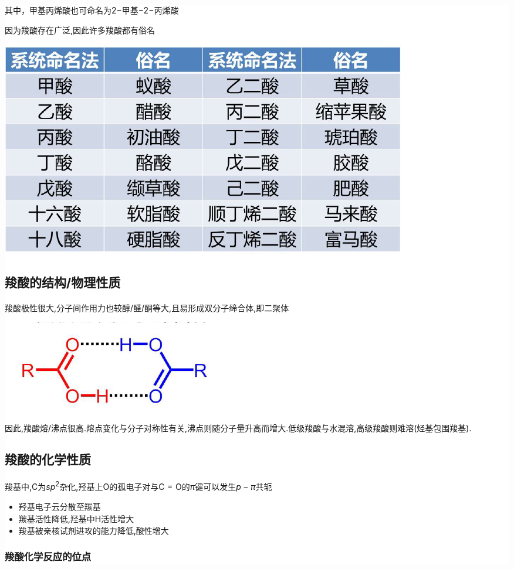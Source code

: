 其中，甲基丙烯酸也可命名为$2-$甲基$-2-$丙烯酸

因为羧酸存在广泛,因此许多羧酸都有俗名

![image-20210609230942365](image/image-20210609230942365.png)

## 羧酸的结构/物理性质

羧酸极性很大,分子间作用力也较醇/醛/酮等大,且易形成双分子缔合体,即二聚体

![image-20210609230950187](image/image-20210609230950187.png)

因此,羧酸熔/沸点很高.熔点变化与分子对称性有关,沸点则随分子量升高而增大.低级羧酸与水混溶,高级羧酸则难溶(烃基包围羧基).

## 羧酸的化学性质

羧基中,$\mathrm{C}$为$sp^2$杂化,羟基上$\mathrm{O}$的孤电子对与$\mathrm{C=O}$的$\pi$键可以发生$p-\pi$共轭

- 羟基电子云分散至羰基
- 羰基活性降低,羟基中H活性增大
- 羧基被亲核试剂进攻的能力降低,酸性增大

### 羧酸化学反应的位点
